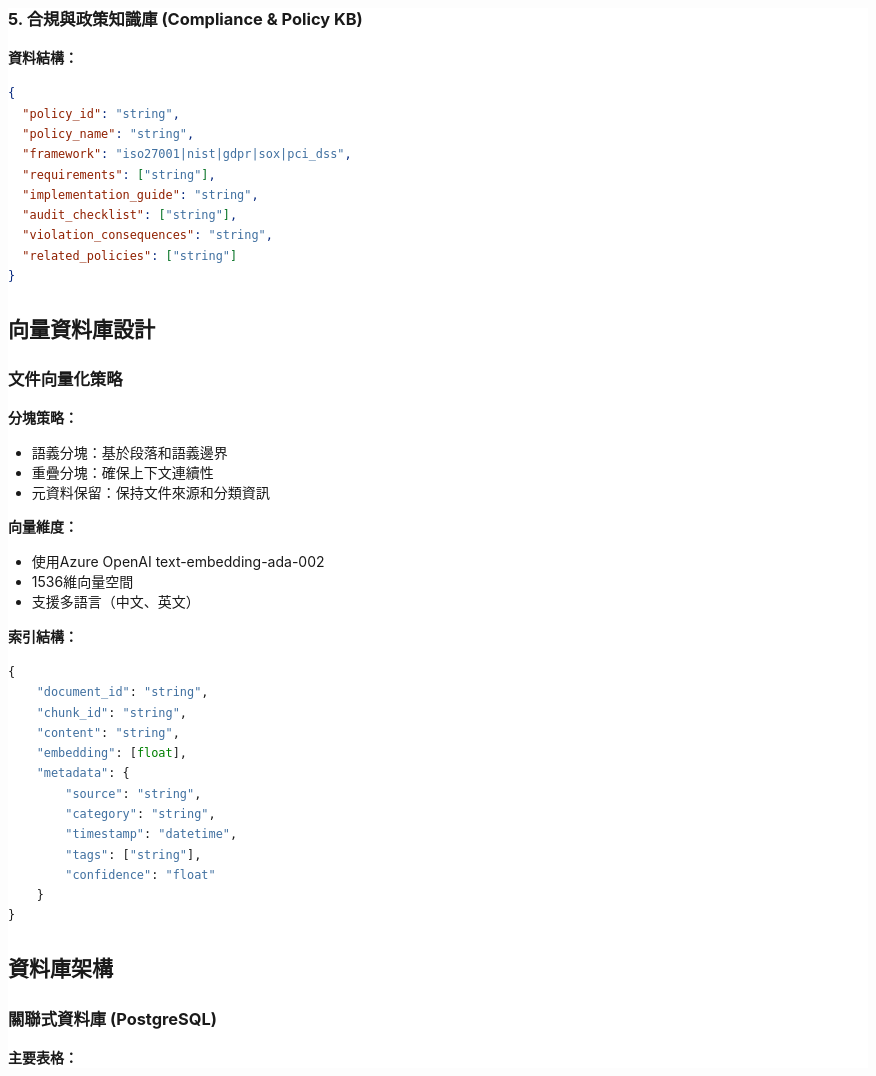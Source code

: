 ### 5. 合規與政策知識庫 (Compliance & Policy KB)

**資料結構：**
```json
{
  "policy_id": "string",
  "policy_name": "string",
  "framework": "iso27001|nist|gdpr|sox|pci_dss",
  "requirements": ["string"],
  "implementation_guide": "string",
  "audit_checklist": ["string"],
  "violation_consequences": "string",
  "related_policies": ["string"]
}
```

## 向量資料庫設計

### 文件向量化策略

**分塊策略：**
- 語義分塊：基於段落和語義邊界
- 重疊分塊：確保上下文連續性
- 元資料保留：保持文件來源和分類資訊

**向量維度：**
- 使用Azure OpenAI text-embedding-ada-002
- 1536維向量空間
- 支援多語言（中文、英文）

**索引結構：**
```python
{
    "document_id": "string",
    "chunk_id": "string", 
    "content": "string",
    "embedding": [float],
    "metadata": {
        "source": "string",
        "category": "string",
        "timestamp": "datetime",
        "tags": ["string"],
        "confidence": "float"
    }
}
```

## 資料庫架構

### 關聯式資料庫 (PostgreSQL)

**主要表格：**
